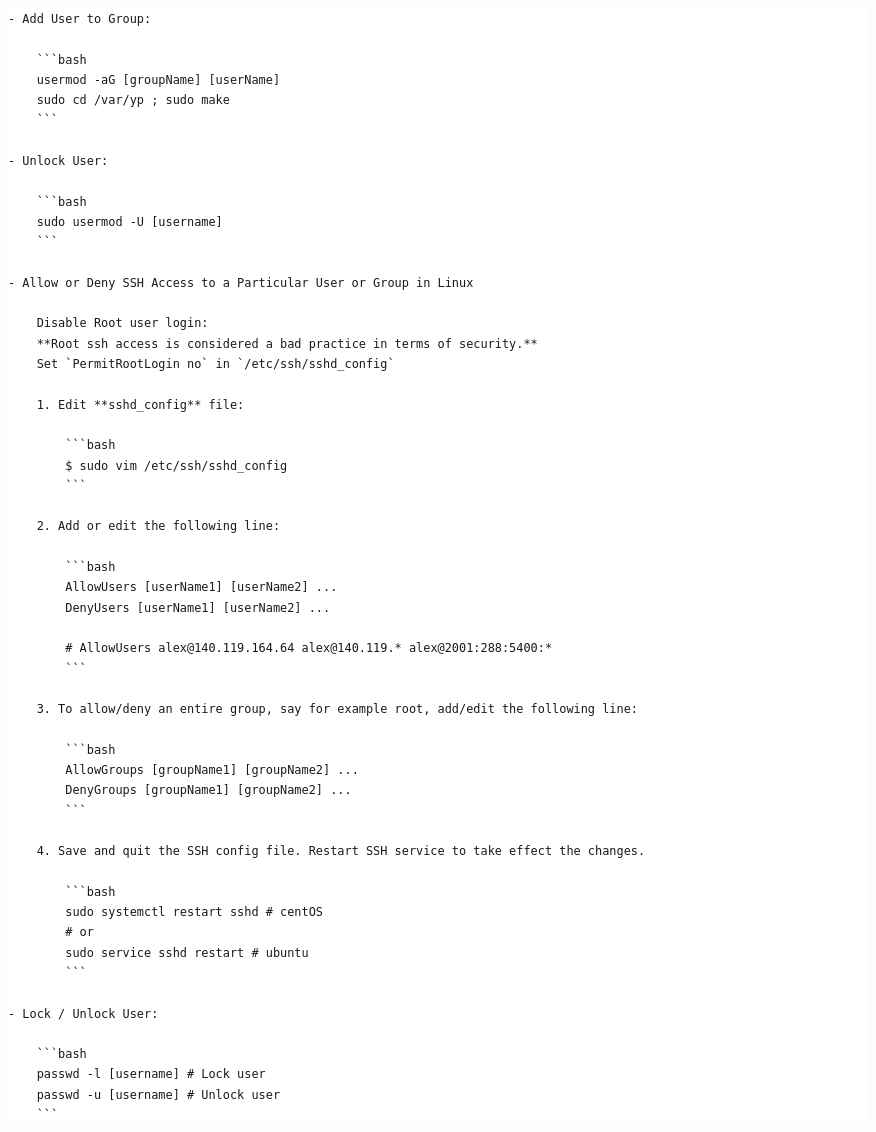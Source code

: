     - Add User to Group:

        ```bash
        usermod -aG [groupName] [userName]
        sudo cd /var/yp ; sudo make
        ```

    - Unlock User:

        ```bash
        sudo usermod -U [username]
        ```

    - Allow or Deny SSH Access to a Particular User or Group in Linux

        Disable Root user login:  
        **Root ssh access is considered a bad practice in terms of security.**
        Set `PermitRootLogin no` in `/etc/ssh/sshd_config`

        1. Edit **sshd_config** file:

            ```bash
            $ sudo vim /etc/ssh/sshd_config
            ```

        2. Add or edit the following line:

            ```bash
            AllowUsers [userName1] [userName2] ...
            DenyUsers [userName1] [userName2] ...

            # AllowUsers alex@140.119.164.64 alex@140.119.* alex@2001:288:5400:*
            ```

        3. To allow/deny an entire group, say for example root, add/edit the following line:

            ```bash
            AllowGroups [groupName1] [groupName2] ...
            DenyGroups [groupName1] [groupName2] ...
            ```

        4. Save and quit the SSH config file. Restart SSH service to take effect the changes.

            ```bash
            sudo systemctl restart sshd # centOS
            # or
            sudo service sshd restart # ubuntu
            ```

    - Lock / Unlock User:

        ```bash
        passwd -l [username] # Lock user
        passwd -u [username] # Unlock user
        ```
